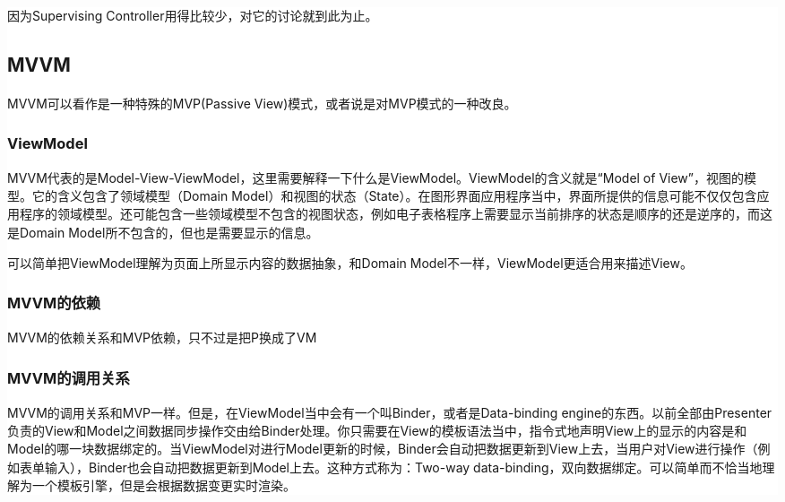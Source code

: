 因为Supervising Controller用得比较少，对它的讨论就到此为止。

## MVVM

MVVM可以看作是一种特殊的MVP(Passive View)模式，或者说是对MVP模式的一种改良。

### ViewModel

MVVM代表的是Model-View-ViewModel，这里需要解释一下什么是ViewModel。ViewModel的含义就是“Model of View”，视图的模型。它的含义包含了领域模型（Domain Model）和视图的状态（State）。在图形界面应用程序当中，界面所提供的信息可能不仅仅包含应用程序的领域模型。还可能包含一些领域模型不包含的视图状态，例如电子表格程序上需要显示当前排序的状态是顺序的还是逆序的，而这是Domain Model所不包含的，但也是需要显示的信息。

可以简单把ViewModel理解为页面上所显示内容的数据抽象，和Domain Model不一样，ViewModel更适合用来描述View。

### MVVM的依赖

MVVM的依赖关系和MVP依赖，只不过是把P换成了VM

### MVVM的调用关系

MVVM的调用关系和MVP一样。但是，在ViewModel当中会有一个叫Binder，或者是Data-binding engine的东西。以前全部由Presenter负责的View和Model之间数据同步操作交由给Binder处理。你只需要在View的模板语法当中，指令式地声明View上的显示的内容是和Model的哪一块数据绑定的。当ViewModel对进行Model更新的时候，Binder会自动把数据更新到View上去，当用户对View进行操作（例如表单输入），Binder也会自动把数据更新到Model上去。这种方式称为：Two-way data-binding，双向数据绑定。可以简单而不恰当地理解为一个模板引擎，但是会根据数据变更实时渲染。
